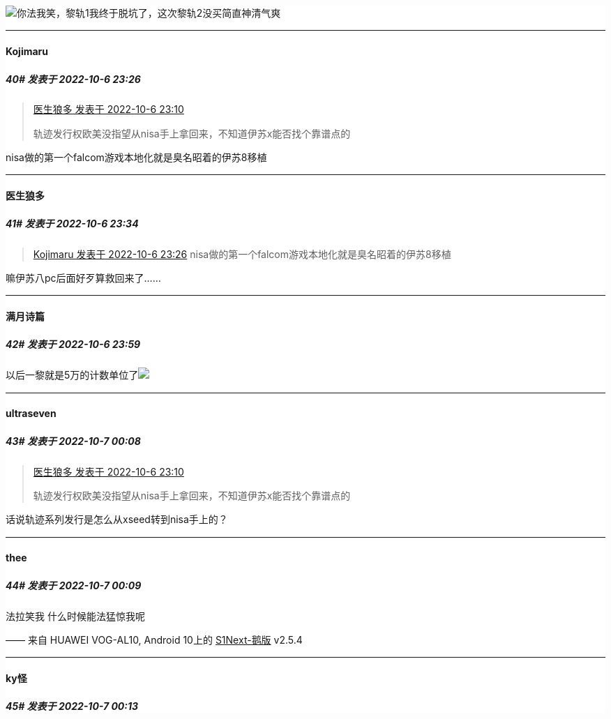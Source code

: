 <img src="https://static.saraba1st.com/image/smiley/face2017/067.png" referrerpolicy="no-referrer">你法我笑，黎轨1我终于脱坑了，这次黎轨2没买简直神清气爽

*****

####  Kojimaru  
##### 40#       发表于 2022-10-6 23:26

<blockquote><a href="httphttps://bbs.saraba1st.com/2b/forum.php?mod=redirect&amp;goto=findpost&amp;pid=57787368&amp;ptid=2098348" target="_blank">医生狼多 发表于 2022-10-6 23:10</a>

轨迹发行权欧美没指望从nisa手上拿回来，不知道伊苏x能否找个靠谱点的</blockquote>
nisa做的第一个falcom游戏本地化就是臭名昭着的伊苏8移植

*****

####  医生狼多  
##### 41#       发表于 2022-10-6 23:34

<blockquote><a href="httphttps://bbs.saraba1st.com/2b/forum.php?mod=redirect&amp;goto=findpost&amp;pid=57787560&amp;ptid=2098348" target="_blank">Kojimaru 发表于 2022-10-6 23:26</a>
nisa做的第一个falcom游戏本地化就是臭名昭着的伊苏8移植</blockquote>
嘛伊苏八pc后面好歹算救回来了……

*****

####  满月诗篇  
##### 42#       发表于 2022-10-6 23:59

以后一黎就是5万的计数单位了<img src="https://static.saraba1st.com/image/smiley/face2017/067.png" referrerpolicy="no-referrer">

*****

####  ultraseven  
##### 43#       发表于 2022-10-7 00:08

<blockquote><a href="httphttps://bbs.saraba1st.com/2b/forum.php?mod=redirect&amp;goto=findpost&amp;pid=57787368&amp;ptid=2098348" target="_blank">医生狼多 发表于 2022-10-6 23:10</a>

轨迹发行权欧美没指望从nisa手上拿回来，不知道伊苏x能否找个靠谱点的</blockquote>
话说轨迹系列发行是怎么从xseed转到nisa手上的？

*****

####  thee  
##### 44#       发表于 2022-10-7 00:09

法拉笑我
什么时候能法猛惊我呢

—— 来自 HUAWEI VOG-AL10, Android 10上的 [S1Next-鹅版](https://github.com/ykrank/S1-Next/releases) v2.5.4

*****

####  ky怪  
##### 45#       发表于 2022-10-7 00:13
